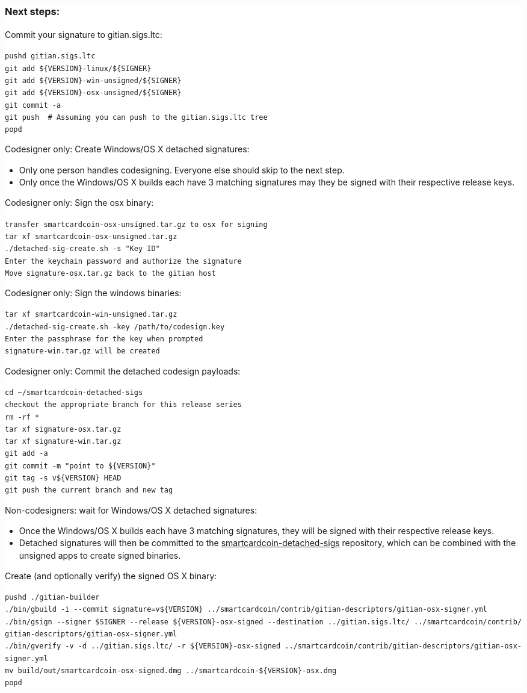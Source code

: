 ### Next steps:

Commit your signature to gitian.sigs.ltc:

    pushd gitian.sigs.ltc
    git add ${VERSION}-linux/${SIGNER}
    git add ${VERSION}-win-unsigned/${SIGNER}
    git add ${VERSION}-osx-unsigned/${SIGNER}
    git commit -a
    git push  # Assuming you can push to the gitian.sigs.ltc tree
    popd

Codesigner only: Create Windows/OS X detached signatures:
- Only one person handles codesigning. Everyone else should skip to the next step.
- Only once the Windows/OS X builds each have 3 matching signatures may they be signed with their respective release keys.

Codesigner only: Sign the osx binary:

    transfer smartcardcoin-osx-unsigned.tar.gz to osx for signing
    tar xf smartcardcoin-osx-unsigned.tar.gz
    ./detached-sig-create.sh -s "Key ID"
    Enter the keychain password and authorize the signature
    Move signature-osx.tar.gz back to the gitian host

Codesigner only: Sign the windows binaries:

    tar xf smartcardcoin-win-unsigned.tar.gz
    ./detached-sig-create.sh -key /path/to/codesign.key
    Enter the passphrase for the key when prompted
    signature-win.tar.gz will be created

Codesigner only: Commit the detached codesign payloads:

    cd ~/smartcardcoin-detached-sigs
    checkout the appropriate branch for this release series
    rm -rf *
    tar xf signature-osx.tar.gz
    tar xf signature-win.tar.gz
    git add -a
    git commit -m "point to ${VERSION}"
    git tag -s v${VERSION} HEAD
    git push the current branch and new tag

Non-codesigners: wait for Windows/OS X detached signatures:

- Once the Windows/OS X builds each have 3 matching signatures, they will be signed with their respective release keys.
- Detached signatures will then be committed to the [smartcardcoin-detached-sigs](https://github.com/smartcardcoin-project/smartcardcoin-detached-sigs) repository, which can be combined with the unsigned apps to create signed binaries.

Create (and optionally verify) the signed OS X binary:

    pushd ./gitian-builder
    ./bin/gbuild -i --commit signature=v${VERSION} ../smartcardcoin/contrib/gitian-descriptors/gitian-osx-signer.yml
    ./bin/gsign --signer $SIGNER --release ${VERSION}-osx-signed --destination ../gitian.sigs.ltc/ ../smartcardcoin/contrib/gitian-descriptors/gitian-osx-signer.yml
    ./bin/gverify -v -d ../gitian.sigs.ltc/ -r ${VERSION}-osx-signed ../smartcardcoin/contrib/gitian-descriptors/gitian-osx-signer.yml
    mv build/out/smartcardcoin-osx-signed.dmg ../smartcardcoin-${VERSION}-osx.dmg
    popd
